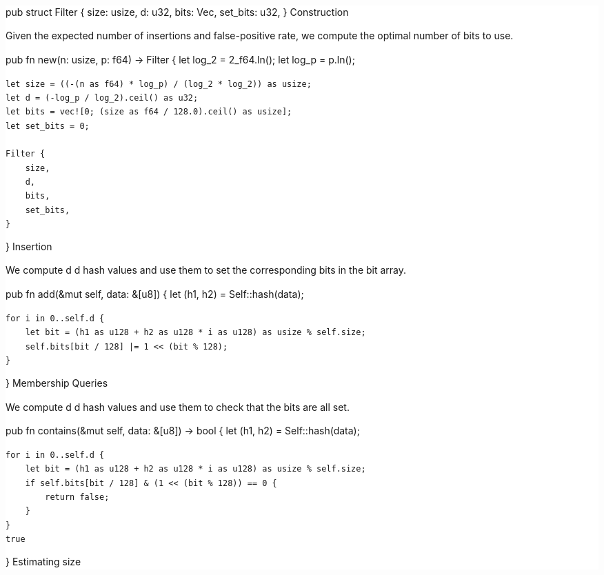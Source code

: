 pub struct Filter {
    size: usize,
    d: u32,
    bits: Vec<u128>,
    set_bits: u32,
}
Construction

Given the expected number of insertions and false-positive rate, we compute the optimal number of bits to use.

pub fn new(n: usize, p: f64) -> Filter {
    let log_2 = 2_f64.ln();
    let log_p = p.ln();

    let size = ((-(n as f64) * log_p) / (log_2 * log_2)) as usize;
    let d = (-log_p / log_2).ceil() as u32;
    let bits = vec![0; (size as f64 / 128.0).ceil() as usize];
    let set_bits = 0;

    Filter {
        size,
        d,
        bits,
        set_bits,
    }
}
Insertion

We compute 
d
d hash values and use them to set the corresponding bits in the bit array.

pub fn add(&mut self, data: &[u8]) {
    let (h1, h2) = Self::hash(data);

    for i in 0..self.d {
        let bit = (h1 as u128 + h2 as u128 * i as u128) as usize % self.size;
        self.bits[bit / 128] |= 1 << (bit % 128);
    }
}
Membership Queries

We compute 
d
d hash values and use them to check that the bits are all set.

pub fn contains(&mut self, data: &[u8]) -> bool {
    let (h1, h2) = Self::hash(data);

    for i in 0..self.d {
        let bit = (h1 as u128 + h2 as u128 * i as u128) as usize % self.size;
        if self.bits[bit / 128] & (1 << (bit % 128)) == 0 {
            return false;
        }
    }
    true
}
Estimating size
